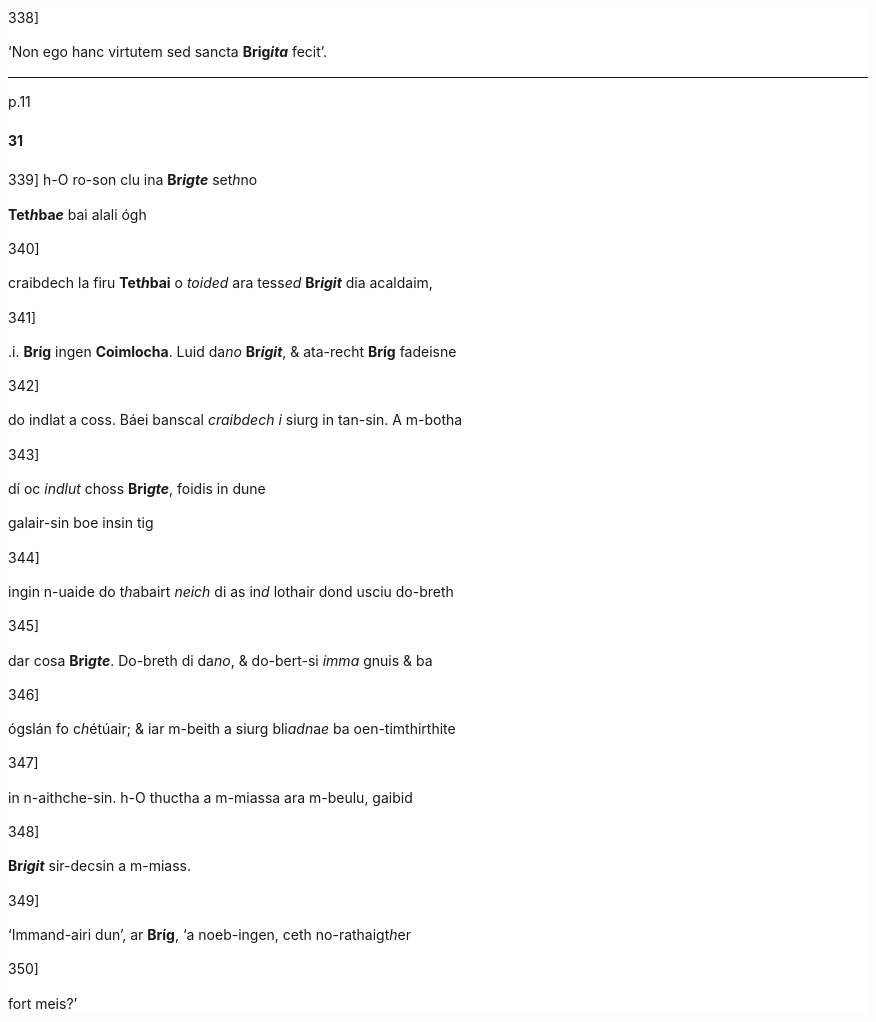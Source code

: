 338] 

‘Non ego hanc virtutem sed sancta **Brig*ita*** fecit’.




---

p.11


#### 31



  
339] h-O ro-son clu ina **Br*igte*** set*h*no 

**Tet*h*ba*e*** bai alali ógh
  
340] 

craibdech la firu **Tet*h*bai** o *toided* ara tess*ed* **Br*igit*** dia acaldaim,
  
341] 

.i. **Bríg** ingen **Coimlocha**. Luid da*no*
**Br*igit***, & ata-recht **Bríg** fadeisne
  
342] 

do indlat a coss. Báei banscal *craibdech* *i* siurg in tan-sin. A m-botha
  
343] 

dí oc *indlut* choss **Bri*gte***, foidis in dune 

galair-sin boe insin tig
  
344] 

ingin n-uaide do t*h*abairt *neich* di as in*d* lothair dond usciu do-breth
  
345] 

dar cosa **Bri*gte***. Do-breth di da*no*, & do-bert-si *imma* gnuis & ba
  
346] 

ógslán fo c*h*étúair; & iar m-beith a siurg bli*adn*a*e* ba oen-timthirthite
  
347] 

in n-aithche-sin. h-O thuctha a m-miassa ara m-beulu, gaibid
  
348] 

**Br*igit*** sir-decsin a m-miass.
  
349] 

‘Immand-airi dun’, ar **Bríg**, ‘a noeb-ingen, ceth no-rathaigt*h*er
  
350] 

fort meis?’
  